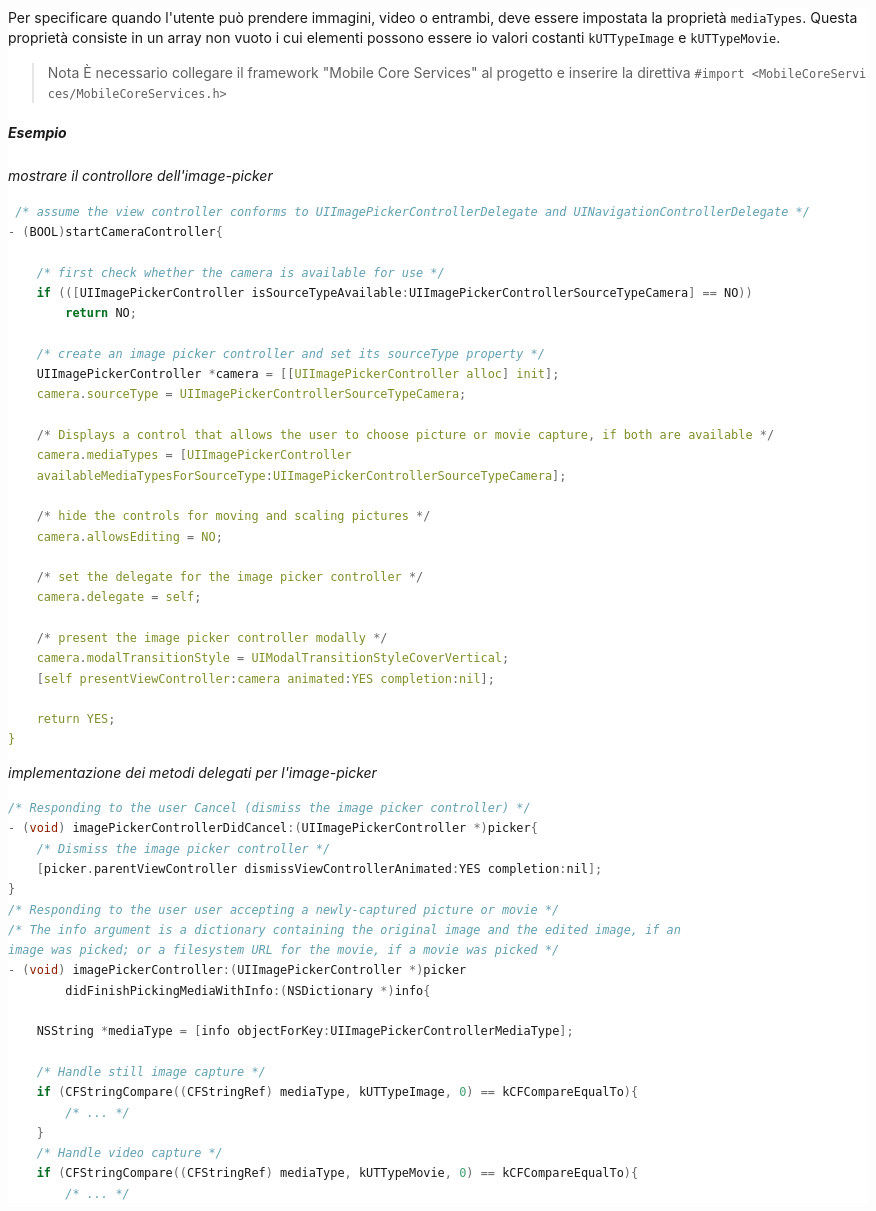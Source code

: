 Per specificare quando l'utente può prendere immagini, video o entrambi, deve essere impostata la proprietà `mediaTypes`. Questa proprietà consiste in un array non vuoto i cui elementi possono essere io valori costanti `kUTTypeImage` e `kUTTypeMovie`.

> Nota
> È necessario collegare il framework "Mobile Core Services" al progetto e inserire la direttiva `#import <MobileCoreServices/MobileCoreServices.h>`

 ##### Esempio
 _mostrare il controllore dell'image-picker_
```C
 /* assume the view controller conforms to UIImagePickerControllerDelegate and UINavigationControllerDelegate */
- (BOOL)startCameraController{
	
	/* first check whether the camera is available for use */
	if (([UIImagePickerController isSourceTypeAvailable:UIImagePickerControllerSourceTypeCamera] == NO))
		return NO;
		
	/* create an image picker controller and set its sourceType property */
	UIImagePickerController *camera = [[UIImagePickerController alloc] init];
	camera.sourceType = UIImagePickerControllerSourceTypeCamera;
	
	/* Displays a control that allows the user to choose picture or movie capture, if both are available */
	camera.mediaTypes = [UIImagePickerController
	availableMediaTypesForSourceType:UIImagePickerControllerSourceTypeCamera];
	
	/* hide the controls for moving and scaling pictures */
	camera.allowsEditing = NO;
	
	/* set the delegate for the image picker controller */
	camera.delegate = self;
	
	/* present the image picker controller modally */
	camera.modalTransitionStyle = UIModalTransitionStyleCoverVertical;
	[self presentViewController:camera animated:YES completion:nil];
	
	return YES;
}
```

_implementazione dei metodi delegati per l'image-picker_
```C
/* Responding to the user Cancel (dismiss the image picker controller) */
- (void) imagePickerControllerDidCancel:(UIImagePickerController *)picker{
	/* Dismiss the image picker controller */
	[picker.parentViewController dismissViewControllerAnimated:YES completion:nil];
}
/* Responding to the user user accepting a newly-captured picture or movie */
/* The info argument is a dictionary containing the original image and the edited image, if an
image was picked; or a filesystem URL for the movie, if a movie was picked */
- (void) imagePickerController:(UIImagePickerController *)picker
		didFinishPickingMediaWithInfo:(NSDictionary *)info{
	
	NSString *mediaType = [info objectForKey:UIImagePickerControllerMediaType];
	
	/* Handle still image capture */
	if (CFStringCompare((CFStringRef) mediaType, kUTTypeImage, 0) == kCFCompareEqualTo){
		/* ... */
	}
	/* Handle video capture */
	if (CFStringCompare((CFStringRef) mediaType, kUTTypeMovie, 0) == kCFCompareEqualTo){
		/* ... */
```